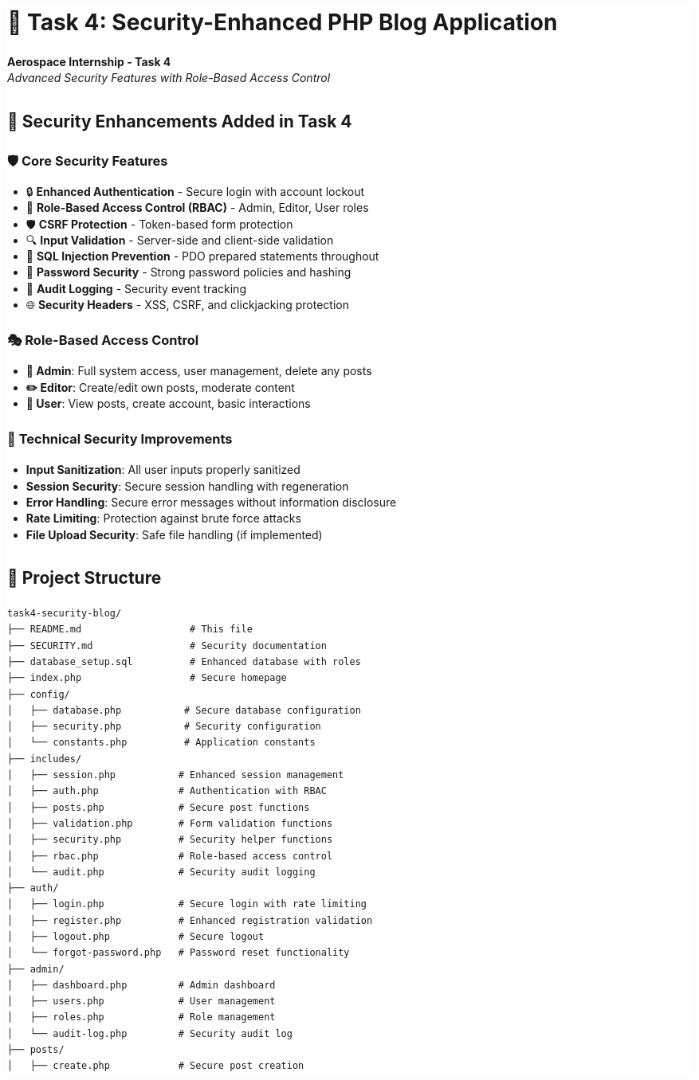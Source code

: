 # 🔐 Task 4: Security-Enhanced PHP Blog Application

**Aerospace Internship - Task 4**  
*Advanced Security Features with Role-Based Access Control*

## 🎯 **Security Enhancements Added in Task 4**

### 🛡️ **Core Security Features**
- 🔒 **Enhanced Authentication** - Secure login with account lockout
- 👥 **Role-Based Access Control (RBAC)** - Admin, Editor, User roles
- 🛡️ **CSRF Protection** - Token-based form protection
- 🔍 **Input Validation** - Server-side and client-side validation
- 🚫 **SQL Injection Prevention** - PDO prepared statements throughout
- 🔐 **Password Security** - Strong password policies and hashing
- 📝 **Audit Logging** - Security event tracking
- 🌐 **Security Headers** - XSS, CSRF, and clickjacking protection

### 🎭 **Role-Based Access Control**
- **👑 Admin**: Full system access, user management, delete any posts
- **✏️ Editor**: Create/edit own posts, moderate content
- **👤 User**: View posts, create account, basic interactions

### 🔧 **Technical Security Improvements**
- **Input Sanitization**: All user inputs properly sanitized
- **Session Security**: Secure session handling with regeneration
- **Error Handling**: Secure error messages without information disclosure
- **Rate Limiting**: Protection against brute force attacks
- **File Upload Security**: Safe file handling (if implemented)

## 📁 **Project Structure**

```
task4-security-blog/
├── README.md                   # This file
├── SECURITY.md                 # Security documentation
├── database_setup.sql          # Enhanced database with roles
├── index.php                   # Secure homepage
├── config/
│   ├── database.php           # Secure database configuration
│   ├── security.php           # Security configuration
│   └── constants.php          # Application constants
├── includes/
│   ├── session.php           # Enhanced session management
│   ├── auth.php              # Authentication with RBAC
│   ├── posts.php             # Secure post functions
│   ├── validation.php        # Form validation functions
│   ├── security.php          # Security helper functions
│   ├── rbac.php              # Role-based access control
│   └── audit.php             # Security audit logging
├── auth/
│   ├── login.php             # Secure login with rate limiting
│   ├── register.php          # Enhanced registration validation
│   ├── logout.php            # Secure logout
│   └── forgot-password.php   # Password reset functionality
├── admin/
│   ├── dashboard.php         # Admin dashboard
│   ├── users.php             # User management
│   ├── roles.php             # Role management
│   └── audit-log.php         # Security audit log
├── posts/
│   ├── create.php            # Secure post creation
```